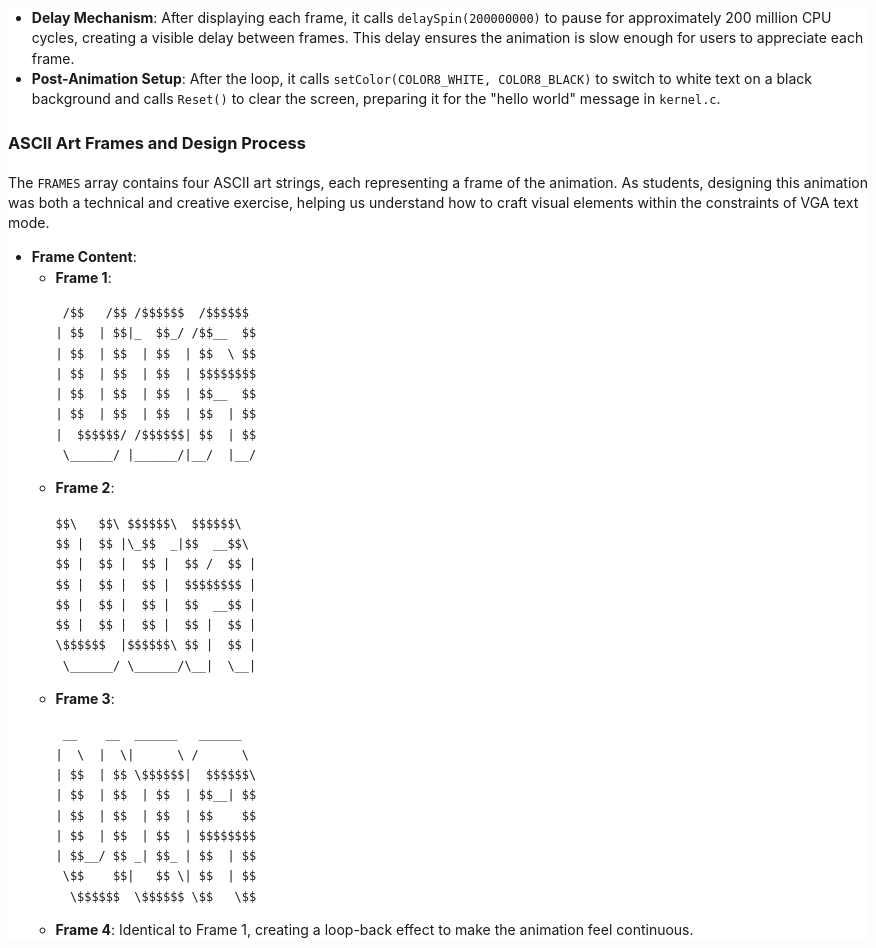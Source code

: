   - **Delay Mechanism**: After displaying each frame, it calls `delaySpin(200000000)` to pause for approximately 200 million CPU cycles, creating a visible delay between frames. This delay ensures the animation is slow enough for users to appreciate each frame.
  - **Post-Animation Setup**: After the loop, it calls `setColor(COLOR8_WHITE, COLOR8_BLACK)` to switch to white text on a black background and calls `Reset()` to clear the screen, preparing it for the "hello world" message in `kernel.c`.

### ASCII Art Frames and Design Process

The `FRAMES` array contains four ASCII art strings, each representing a frame of the animation. As students, designing this animation was both a technical and creative exercise, helping us understand how to craft visual elements within the constraints of VGA text mode.

- **Frame Content**:
  - **Frame 1**:
    ```
     /$$   /$$ /$$$$$$  /$$$$$$ 
    | $$  | $$|_  $$_/ /$$__  $$
    | $$  | $$  | $$  | $$  \ $$
    | $$  | $$  | $$  | $$$$$$$$
    | $$  | $$  | $$  | $$__  $$
    | $$  | $$  | $$  | $$  | $$
    |  $$$$$$/ /$$$$$$| $$  | $$
     \______/ |______/|__/  |__/
    ```
  - **Frame 2**:
    ```
    $$\   $$\ $$$$$$\  $$$$$$\  
    $$ |  $$ |\_$$  _|$$  __$$\ 
    $$ |  $$ |  $$ |  $$ /  $$ |
    $$ |  $$ |  $$ |  $$$$$$$$ |
    $$ |  $$ |  $$ |  $$  __$$ |
    $$ |  $$ |  $$ |  $$ |  $$ |
    \$$$$$$  |$$$$$$\ $$ |  $$ |
     \______/ \______/\__|  \__|
    ```
  - **Frame 3**:
    ```
     __    __  ______   ______  
    |  \  |  \|      \ /      \ 
    | $$  | $$ \$$$$$$|  $$$$$$\
    | $$  | $$  | $$  | $$__| $$
    | $$  | $$  | $$  | $$    $$
    | $$  | $$  | $$  | $$$$$$$$
    | $$__/ $$ _| $$_ | $$  | $$
     \$$    $$|   $$ \| $$  | $$
      \$$$$$$  \$$$$$$ \$$   \$$
    ```
  - **Frame 4**: Identical to Frame 1, creating a loop-back effect to make the animation feel continuous.
